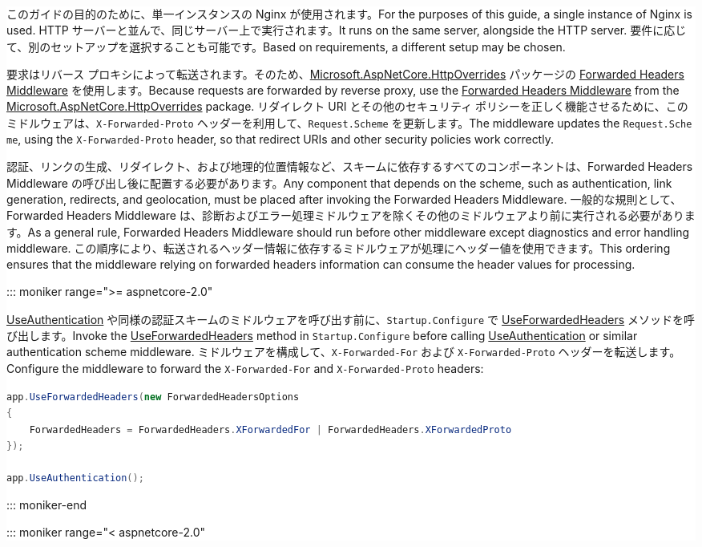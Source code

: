 <span data-ttu-id="d4a60-141">このガイドの目的のために、単一インスタンスの Nginx が使用されます。</span><span class="sxs-lookup"><span data-stu-id="d4a60-141">For the purposes of this guide, a single instance of Nginx is used.</span></span> <span data-ttu-id="d4a60-142">HTTP サーバーと並んで、同じサーバー上で実行されます。</span><span class="sxs-lookup"><span data-stu-id="d4a60-142">It runs on the same server, alongside the HTTP server.</span></span> <span data-ttu-id="d4a60-143">要件に応じて、別のセットアップを選択することも可能です。</span><span class="sxs-lookup"><span data-stu-id="d4a60-143">Based on requirements, a different setup may be chosen.</span></span>

<span data-ttu-id="d4a60-144">要求はリバース プロキシによって転送されます。そのため、[Microsoft.AspNetCore.HttpOverrides](https://www.nuget.org/packages/Microsoft.AspNetCore.HttpOverrides/) パッケージの [Forwarded Headers Middleware](xref:host-and-deploy/proxy-load-balancer) を使用します。</span><span class="sxs-lookup"><span data-stu-id="d4a60-144">Because requests are forwarded by reverse proxy, use the [Forwarded Headers Middleware](xref:host-and-deploy/proxy-load-balancer) from the [Microsoft.AspNetCore.HttpOverrides](https://www.nuget.org/packages/Microsoft.AspNetCore.HttpOverrides/) package.</span></span> <span data-ttu-id="d4a60-145">リダイレクト URI とその他のセキュリティ ポリシーを正しく機能させるために、このミドルウェアは、`X-Forwarded-Proto` ヘッダーを利用して、`Request.Scheme` を更新します。</span><span class="sxs-lookup"><span data-stu-id="d4a60-145">The middleware updates the `Request.Scheme`, using the `X-Forwarded-Proto` header, so that redirect URIs and other security policies work correctly.</span></span>

<span data-ttu-id="d4a60-146">認証、リンクの生成、リダイレクト、および地理的位置情報など、スキームに依存するすべてのコンポーネントは、Forwarded Headers Middleware の呼び出し後に配置する必要があります。</span><span class="sxs-lookup"><span data-stu-id="d4a60-146">Any component that depends on the scheme, such as authentication, link generation, redirects, and geolocation, must be placed after invoking the Forwarded Headers Middleware.</span></span> <span data-ttu-id="d4a60-147">一般的な規則として、Forwarded Headers Middleware は、診断およびエラー処理ミドルウェアを除くその他のミドルウェアより前に実行される必要があります。</span><span class="sxs-lookup"><span data-stu-id="d4a60-147">As a general rule, Forwarded Headers Middleware should run before other middleware except diagnostics and error handling middleware.</span></span> <span data-ttu-id="d4a60-148">この順序により、転送されるヘッダー情報に依存するミドルウェアが処理にヘッダー値を使用できます。</span><span class="sxs-lookup"><span data-stu-id="d4a60-148">This ordering ensures that the middleware relying on forwarded headers information can consume the header values for processing.</span></span>

::: moniker range=">= aspnetcore-2.0"

<span data-ttu-id="d4a60-149">[UseAuthentication](/dotnet/api/microsoft.aspnetcore.builder.authappbuilderextensions.useauthentication) や同様の認証スキームのミドルウェアを呼び出す前に、`Startup.Configure` で [UseForwardedHeaders](/dotnet/api/microsoft.aspnetcore.builder.forwardedheadersextensions.useforwardedheaders) メソッドを呼び出します。</span><span class="sxs-lookup"><span data-stu-id="d4a60-149">Invoke the [UseForwardedHeaders](/dotnet/api/microsoft.aspnetcore.builder.forwardedheadersextensions.useforwardedheaders) method in `Startup.Configure` before calling [UseAuthentication](/dotnet/api/microsoft.aspnetcore.builder.authappbuilderextensions.useauthentication) or similar authentication scheme middleware.</span></span> <span data-ttu-id="d4a60-150">ミドルウェアを構成して、`X-Forwarded-For` および `X-Forwarded-Proto` ヘッダーを転送します。</span><span class="sxs-lookup"><span data-stu-id="d4a60-150">Configure the middleware to forward the `X-Forwarded-For` and `X-Forwarded-Proto` headers:</span></span>

```csharp
app.UseForwardedHeaders(new ForwardedHeadersOptions
{
    ForwardedHeaders = ForwardedHeaders.XForwardedFor | ForwardedHeaders.XForwardedProto
});

app.UseAuthentication();
```

::: moniker-end

::: moniker range="< aspnetcore-2.0"
